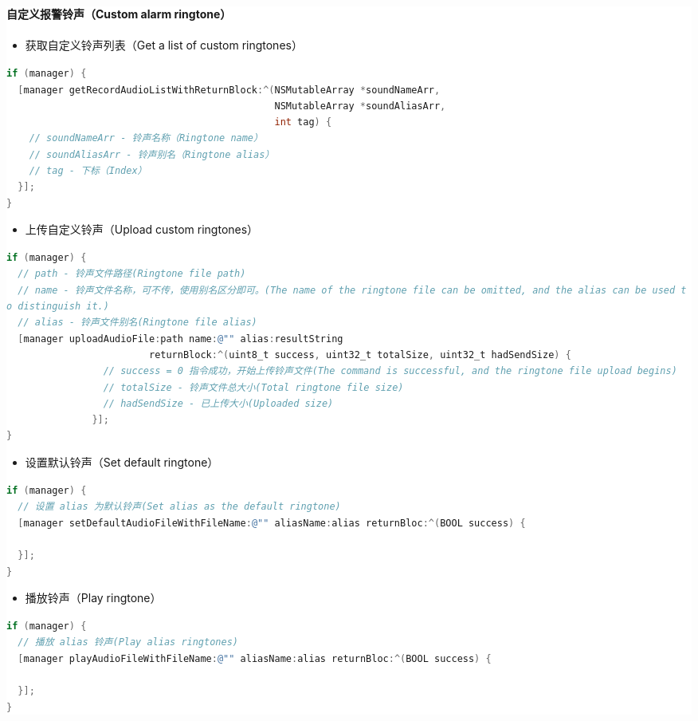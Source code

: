 

#### 自定义报警铃声（Custom alarm ringtone）

-  获取自定义铃声列表（Get a list of custom ringtones）

```objective-c
if (manager) {
  [manager getRecordAudioListWithReturnBlock:^(NSMutableArray *soundNameArr, 
                                               NSMutableArray *soundAliasArr,
                                               int tag) {
    // soundNameArr - 铃声名称（Ringtone name）
    // soundAliasArr - 铃声别名（Ringtone alias）
    // tag - 下标（Index）
  }];
}
```

- 上传自定义铃声（Upload custom ringtones）

```objective-c
if (manager) {
  // path - 铃声文件路径(Ringtone file path)
  // name - 铃声文件名称，可不传，使用别名区分即可。(The name of the ringtone file can be omitted, and the alias can be used to distinguish it.)
  // alias - 铃声文件别名(Ringtone file alias)
  [manager uploadAudioFile:path name:@"" alias:resultString 
  						 returnBlock:^(uint8_t success, uint32_t totalSize, uint32_t hadSendSize) {
                 // success	= 0 指令成功，开始上传铃声文件(The command is successful, and the ringtone file upload begins)
                 // totalSize - 铃声文件总大小(Total ringtone file size)
                 // hadSendSize - 已上传大小(Uploaded size)
               }];
}
```

- 设置默认铃声（Set default ringtone）

```objective-c
if (manager) {
  // 设置 alias 为默认铃声(Set alias as the default ringtone)
  [manager setDefaultAudioFileWithFileName:@"" aliasName:alias returnBloc:^(BOOL success) {
    
  }];
}
```

- 播放铃声（Play ringtone）

```objective-c
if (manager) {
  // 播放 alias 铃声(Play alias ringtones)
  [manager playAudioFileWithFileName:@"" aliasName:alias returnBloc:^(BOOL success) {
    
  }];
}
```

